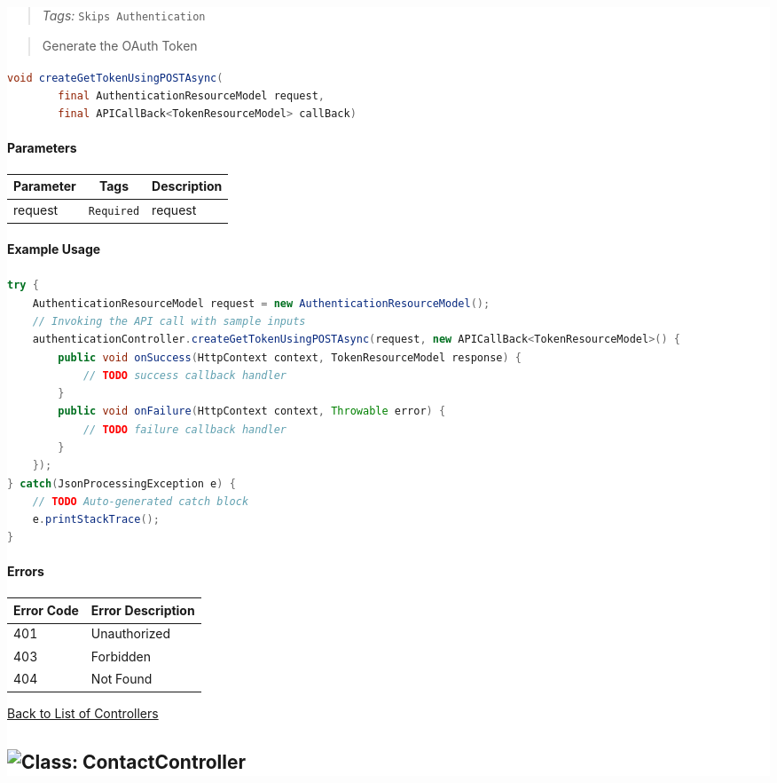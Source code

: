 > *Tags:*  ``` Skips Authentication ``` 

> Generate the OAuth Token


```java
void createGetTokenUsingPOSTAsync(
        final AuthenticationResourceModel request,
        final APICallBack<TokenResourceModel> callBack)
```

#### Parameters

| Parameter | Tags | Description |
|-----------|------|-------------|
| request |  ``` Required ```  | request |


#### Example Usage

```java
try {
    AuthenticationResourceModel request = new AuthenticationResourceModel();
    // Invoking the API call with sample inputs
    authenticationController.createGetTokenUsingPOSTAsync(request, new APICallBack<TokenResourceModel>() {
        public void onSuccess(HttpContext context, TokenResourceModel response) {
            // TODO success callback handler
        }
        public void onFailure(HttpContext context, Throwable error) {
            // TODO failure callback handler
        }
    });
} catch(JsonProcessingException e) {
    // TODO Auto-generated catch block
    e.printStackTrace();
}
```

#### Errors

| Error Code | Error Description |
|------------|-------------------|
| 401 | Unauthorized |
| 403 | Forbidden |
| 404 | Not Found |



[Back to List of Controllers](#list_of_controllers)

## <a name="contact_controller"></a>![Class: ](https://apidocs.io/img/class.png "com.smsmode.rest.controllers.ContactController") ContactController
